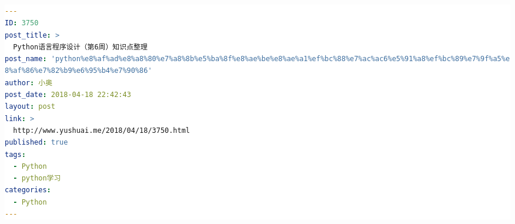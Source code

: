 ```yaml
---
ID: 3750
post_title: >
  Python语言程序设计（第6周）知识点整理
post_name: 'python%e8%af%ad%e8%a8%80%e7%a8%8b%e5%ba%8f%e8%ae%be%e8%ae%a1%ef%bc%88%e7%ac%ac6%e5%91%a8%ef%bc%89%e7%9f%a5%e8%af%86%e7%82%b9%e6%95%b4%e7%90%86'
author: 小奥
post_date: 2018-04-18 22:42:43
layout: post
link: >
  http://www.yushuai.me/2018/04/18/3750.html
published: true
tags:
  - Python
  - python学习
categories:
  - Python
---
```
